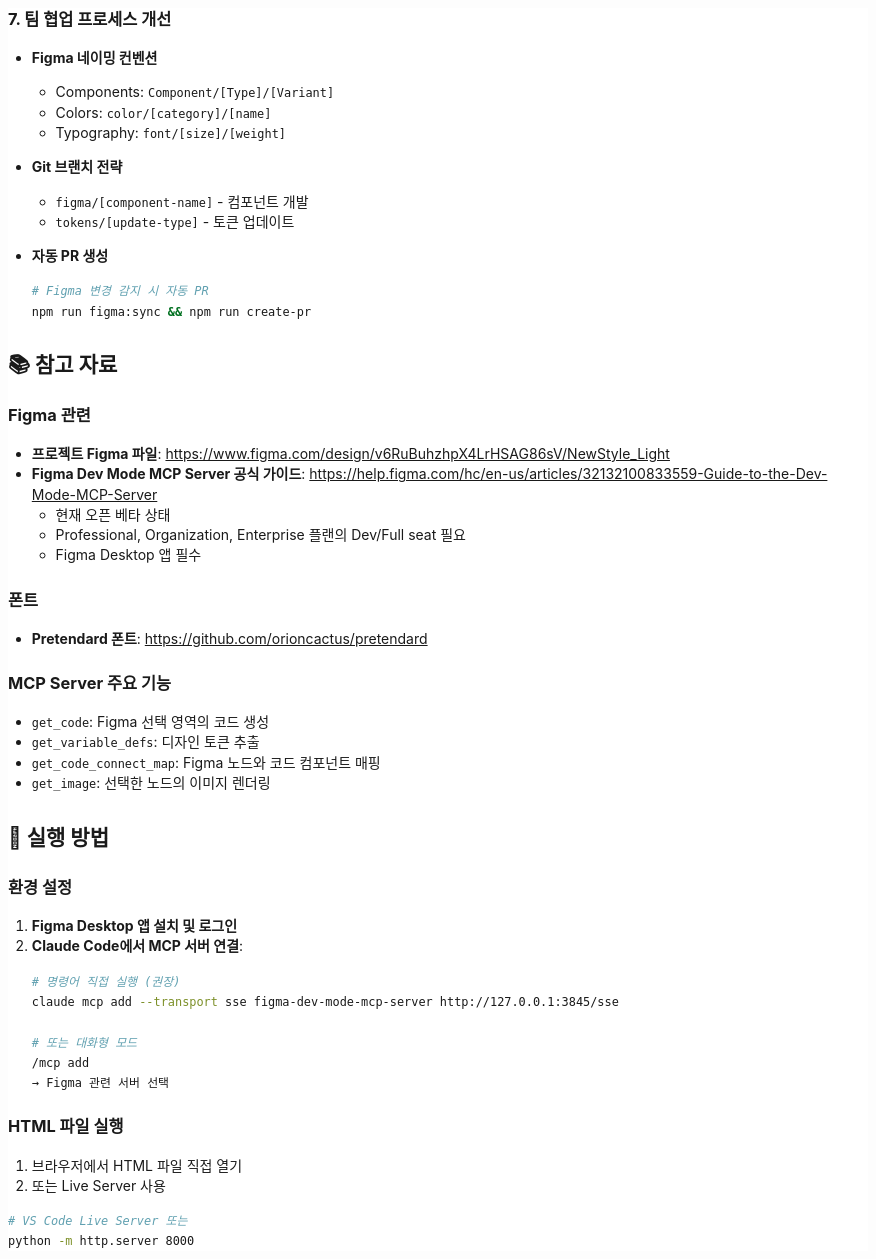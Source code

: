 ### 7. 팀 협업 프로세스 개선
- **Figma 네이밍 컨벤션**
  - Components: `Component/[Type]/[Variant]`
  - Colors: `color/[category]/[name]`
  - Typography: `font/[size]/[weight]`

- **Git 브랜치 전략**
  - `figma/[component-name]` - 컴포넌트 개발
  - `tokens/[update-type]` - 토큰 업데이트

- **자동 PR 생성**
  ```bash
  # Figma 변경 감지 시 자동 PR
  npm run figma:sync && npm run create-pr
  ```

## 📚 참고 자료

### Figma 관련
- **프로젝트 Figma 파일**: https://www.figma.com/design/v6RuBuhzhpX4LrHSAG86sV/NewStyle_Light
- **Figma Dev Mode MCP Server 공식 가이드**: https://help.figma.com/hc/en-us/articles/32132100833559-Guide-to-the-Dev-Mode-MCP-Server
  - 현재 오픈 베타 상태
  - Professional, Organization, Enterprise 플랜의 Dev/Full seat 필요
  - Figma Desktop 앱 필수

### 폰트
- **Pretendard 폰트**: https://github.com/orioncactus/pretendard

### MCP Server 주요 기능
- `get_code`: Figma 선택 영역의 코드 생성
- `get_variable_defs`: 디자인 토큰 추출
- `get_code_connect_map`: Figma 노드와 코드 컴포넌트 매핑
- `get_image`: 선택한 노드의 이미지 렌더링

## 🚀 실행 방법

### 환경 설정
1. **Figma Desktop 앱 설치 및 로그인**
2. **Claude Code에서 MCP 서버 연결**:
   ```bash
   # 명령어 직접 실행 (권장)
   claude mcp add --transport sse figma-dev-mode-mcp-server http://127.0.0.1:3845/sse
   
   # 또는 대화형 모드
   /mcp add
   → Figma 관련 서버 선택
   ```

### HTML 파일 실행
1. 브라우저에서 HTML 파일 직접 열기
2. 또는 Live Server 사용
```bash
# VS Code Live Server 또는
python -m http.server 8000
```
